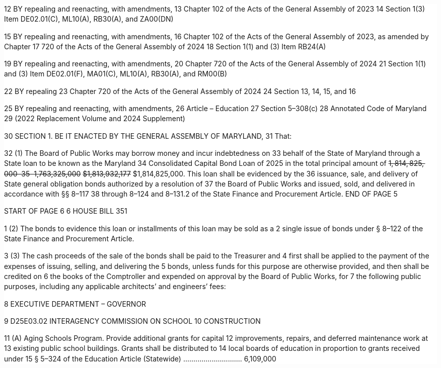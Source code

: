 12 BY repealing and reenacting, with amendments,
13 Chapter 102 of the Acts of the General Assembly of 2023
14 Section 1(3) Item DE02.01(C), ML10(A), RB30(A), and ZA00(DN)

15 BY repealing and reenacting, with amendments,
16 Chapter 102 of the Acts of the General Assembly of 2023, as amended by Chapter
17 720 of the Acts of the General Assembly of 2024
18 Section 1(1) and (3) Item RB24(A)

19 BY repealing and reenacting, with amendments,
20 Chapter 720 of the Acts of the General Assembly of 2024
21 Section 1(1) and (3) Item DE02.01(F), MA01(C), ML10(A), RB30(A), and RM00(B)

22 BY repealing
23 Chapter 720 of the Acts of the General Assembly of 2024
24 Section 13, 14, 15, and 16

25 BY repealing and reenacting, with amendments,
26 Article – Education
27 Section 5–308(c)
28 Annotated Code of Maryland
29 (2022 Replacement Volume and 2024 Supplement)

30 SECTION 1. BE IT ENACTED BY THE GENERAL ASSEMBLY OF MARYLAND,
31 That:

32 (1) The Board of Public Works may borrow money and incur indebtedness on
33 behalf of the State of Maryland through a State loan to be known as the Maryland
34 Consolidated Capital Bond Loan of 2025 in the total principal amount of ~~$1,814,825,000~~
35 ~~$1,763,325,000~~ ~~$1,813,932,177~~ $1,814,825,000. This loan shall be evidenced by the
36 issuance, sale, and delivery of State general obligation bonds authorized by a resolution of
37 the Board of Public Works and issued, sold, and delivered in accordance with §§ 8–117
38 through 8–124 and 8–131.2 of the State Finance and Procurement Article.
END OF PAGE 5

START OF PAGE 6
6 HOUSE BILL 351

1 (2) The bonds to evidence this loan or installments of this loan may be sold as a
2 single issue of bonds under § 8–122 of the State Finance and Procurement Article.

3 (3) The cash proceeds of the sale of the bonds shall be paid to the Treasurer and
4 first shall be applied to the payment of the expenses of issuing, selling, and delivering the
5 bonds, unless funds for this purpose are otherwise provided, and then shall be credited on
6 the books of the Comptroller and expended on approval by the Board of Public Works, for
7 the following public purposes, including any applicable architects’ and engineers’ fees:

8 EXECUTIVE DEPARTMENT – GOVERNOR

9 D25E03.02 INTERAGENCY COMMISSION ON SCHOOL
10 CONSTRUCTION

11 (A) Aging Schools Program. Provide additional grants for capital
12 improvements, repairs, and deferred maintenance work at
13 existing public school buildings. Grants shall be distributed to
14 local boards of education in proportion to grants received under
15 § 5–324 of the Education Article (Statewide) ............................. 6,109,000
